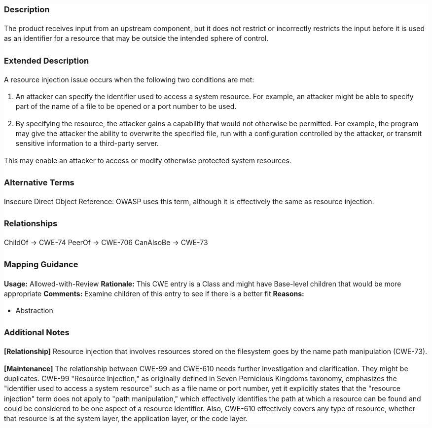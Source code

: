 ### Description
The product receives input from an upstream component, but it does not restrict or incorrectly restricts the input before it is used as an identifier for a resource that may be outside the intended sphere of control.

### Extended Description


A resource injection issue occurs when the following two conditions are met:


  1. An attacker can specify the identifier used to access a system resource. For example, an attacker might be able to specify part of the name of a file to be opened or a port number to be used.

  1. By specifying the resource, the attacker gains a capability that would not otherwise be permitted. For example, the program may give the attacker the ability to overwrite the specified file, run with a configuration controlled by the attacker, or transmit sensitive information to a third-party server.

This may enable an attacker to access or modify otherwise protected system resources.

### Alternative Terms
Insecure Direct Object Reference: OWASP uses this term, although it is effectively the same as resource injection.

### Relationships
ChildOf -> CWE-74
PeerOf -> CWE-706
CanAlsoBe -> CWE-73

### Mapping Guidance
**Usage:** Allowed-with-Review
**Rationale:** This CWE entry is a Class and might have Base-level children that would be more appropriate
**Comments:** Examine children of this entry to see if there is a better fit
**Reasons:**
- Abstraction


### Additional Notes
**[Relationship]** Resource injection that involves resources stored on the filesystem goes by the name path manipulation (CWE-73).

**[Maintenance]** The relationship between CWE-99 and CWE-610 needs further investigation and clarification. They might be duplicates. CWE-99 "Resource Injection," as originally defined in Seven Pernicious Kingdoms taxonomy, emphasizes the "identifier used to access a system resource" such as a file name or port number, yet it explicitly states that the "resource injection" term does not apply to "path manipulation," which effectively identifies the path at which a resource can be found and could be considered to be one aspect of a resource identifier. Also, CWE-610 effectively covers any type of resource, whether that resource is at the system layer, the application layer, or the code layer.


